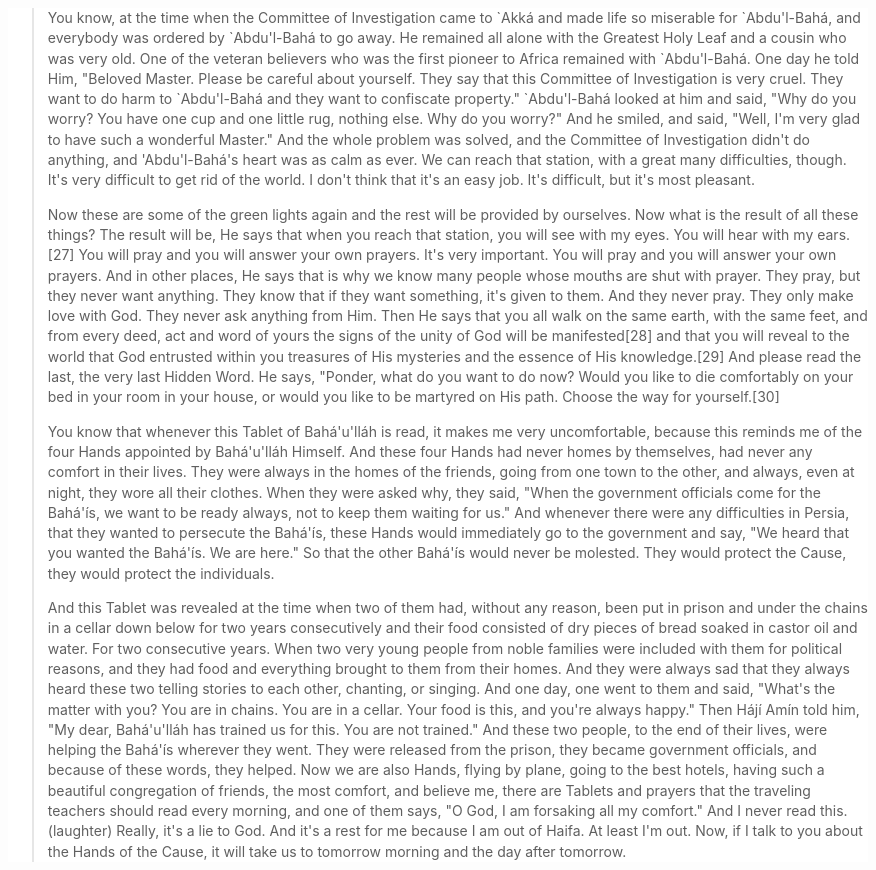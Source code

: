 > You know, at the time when the Committee of Investigation came to \`Akká and made life so miserable for \`Abdu'l-Bahá, and everybody was ordered by \`Abdu'l-Bahá to go away. He remained all alone with the Greatest Holy Leaf and a cousin who was very old. One of the veteran believers who was the first pioneer to Africa remained with \`Abdu'l-Bahá. One day he told Him, "Beloved Master. Please be careful about yourself. They say that this Committee of Investigation is very cruel. They want to do harm to \`Abdu'l-Bahá and they want to confiscate property." \`Abdu'l-Bahá looked at him and said, "Why do you worry? You have one cup and one little rug, nothing else. Why do you worry?" And he smiled, and said, "Well, I'm very glad to have such a wonderful Master." And the whole problem was solved, and the Committee of Investigation didn't do anything, and 'Abdu'l-Bahá's heart was as calm as ever. We can reach that station, with a great many difficulties, though. It's very difficult to get rid of the world. I don't think that it's an easy job. It's difficult, but it's most pleasant.  
>   
> Now these are some of the green lights again and the rest will be provided by ourselves. Now what is the result of all these things? The result will be, He says that when you reach that station, you will see with my eyes. You will hear with my ears.\[27\] You will pray and you will answer your own prayers. It's very important. You will pray and you will answer your own prayers. And in other places, He says that is why we know many people whose mouths are shut with prayer. They pray, but they never want anything. They know that if they want something, it's given to them. And they never pray. They only make love with God. They never ask anything from Him. Then He says that you all walk on the same earth, with the same feet, and from every deed, act and word of yours the signs of the unity of God will be manifested\[28\] and that you will reveal to the world that God entrusted within you treasures of His mysteries and the essence of His knowledge.\[29\] And please read the last, the very last Hidden Word. He says, "Ponder, what do you want to do now? Would you like to die comfortably on your bed in your room in your house, or would you like to be martyred on His path. Choose the way for yourself.\[30\]  
>   
> You know that whenever this Tablet of Bahá'u'lláh is read, it makes me very uncomfortable, because this reminds me of the four Hands appointed by Bahá'u'lláh Himself. And these four Hands had never homes by themselves, had never any comfort in their lives. They were always in the homes of the friends, going from one town to the other, and always, even at night, they wore all their clothes. When they were asked why, they said, "When the government officials come for the Bahá'ís, we want to be ready always, not to keep them waiting for us." And whenever there were any difficulties in Persia, that they wanted to persecute the Bahá'ís, these Hands would immediately go to the government and say, "We heard that you wanted the Bahá'ís. We are here." So that the other Bahá'ís would never be molested. They would protect the Cause, they would protect the individuals.  
>   
> And this Tablet was revealed at the time when two of them had, without any reason, been put in prison and under the chains in a cellar down below for two years consecutively and their food consisted of dry pieces of bread soaked in castor oil and water. For two consecutive years. When two very young people from noble families were included with them for political reasons, and they had food and everything brought to them from their homes. And they were always sad that they always heard these two telling stories to each other, chanting, or singing. And one day, one went to them and said, "What's the matter with you? You are in chains. You are in a cellar. Your food is this, and you're always happy." Then Hájí Amín told him, "My dear, Bahá'u'lláh has trained us for this. You are not trained." And these two people, to the end of their lives, were helping the Bahá'ís wherever they went. They were released from the prison, they became government officials, and because of these words, they helped. Now we are also Hands, flying by plane, going to the best hotels, having such a beautiful congregation of friends, the most comfort, and believe me, there are Tablets and prayers that the traveling teachers should read every morning, and one of them says, "O God, I am forsaking all my comfort." And I never read this. (laughter) Really, it's a lie to God. And it's a rest for me because I am out of Haifa. At least I'm out. Now, if I talk to you about the Hands of the Cause, it will take us to tomorrow morning and the day after tomorrow.  
>   